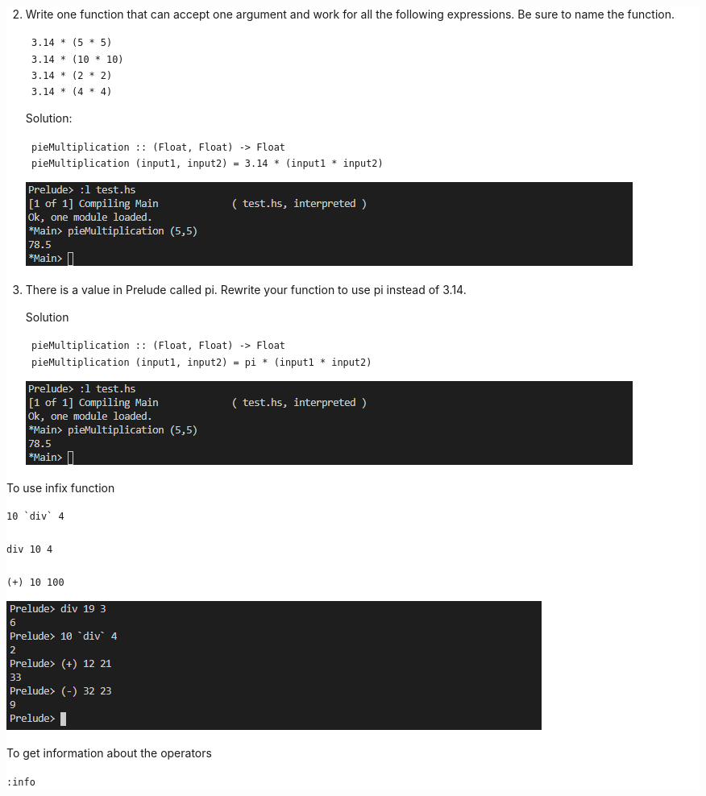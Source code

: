 2. Write one function that can accept one argument and work for all the following expressions. Be sure to name the function.

        3.14 * (5 * 5)
        3.14 * (10 * 10)
        3.14 * (2 * 2)
        3.14 * (4 * 4)

    Solution:

        pieMultiplication :: (Float, Float) -> Float
        pieMultiplication (input1, input2) = 3.14 * (input1 * input2)

    ![Haskell Command](img/cmd6.png)

3. There is a value in Prelude called pi. Rewrite your function to use pi instead of 3.14.

    Solution

        pieMultiplication :: (Float, Float) -> Float
        pieMultiplication (input1, input2) = pi * (input1 * input2)

    ![Haskell Command](img/cmd6.png)


To use infix function

    10 `div` 4

    div 10 4

    (+) 10 100

![Haskell Command](img/cmd7.png)

To get information about the operators

    :info 

